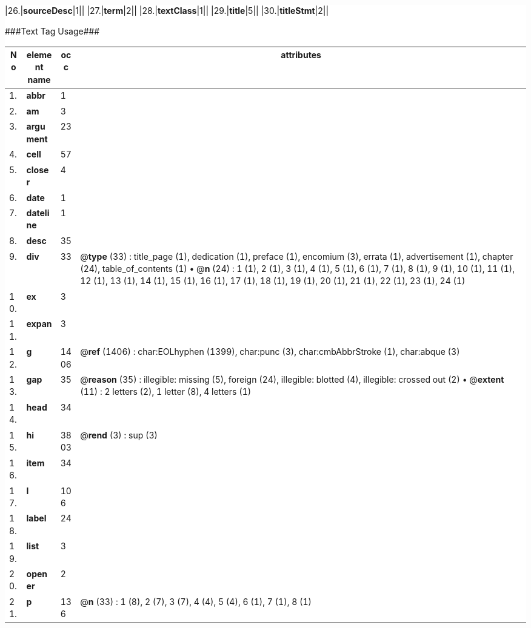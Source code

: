 |26.|__sourceDesc__|1||
|27.|__term__|2||
|28.|__textClass__|1||
|29.|__title__|5||
|30.|__titleStmt__|2||


###Text Tag Usage###

|No|element name|occ|attributes|
|---|---|---|---|
|1.|__abbr__|1||
|2.|__am__|3||
|3.|__argument__|23||
|4.|__cell__|57||
|5.|__closer__|4||
|6.|__date__|1||
|7.|__dateline__|1||
|8.|__desc__|35||
|9.|__div__|33| @__type__ (33) : title_page (1), dedication (1), preface (1), encomium (3), errata (1), advertisement (1), chapter (24), table_of_contents (1)  •  @__n__ (24) : 1 (1), 2 (1), 3 (1), 4 (1), 5 (1), 6 (1), 7 (1), 8 (1), 9 (1), 10 (1), 11 (1), 12 (1), 13 (1), 14 (1), 15 (1), 16 (1), 17 (1), 18 (1), 19 (1), 20 (1), 21 (1), 22 (1), 23 (1), 24 (1)|
|10.|__ex__|3||
|11.|__expan__|3||
|12.|__g__|1406| @__ref__ (1406) : char:EOLhyphen (1399), char:punc (3), char:cmbAbbrStroke (1), char:abque (3)|
|13.|__gap__|35| @__reason__ (35) : illegible: missing (5), foreign (24), illegible: blotted (4), illegible: crossed out (2)  •  @__extent__ (11) : 2 letters (2), 1 letter (8), 4 letters (1)|
|14.|__head__|34||
|15.|__hi__|3803| @__rend__ (3) : sup (3)|
|16.|__item__|34||
|17.|__l__|106||
|18.|__label__|24||
|19.|__list__|3||
|20.|__opener__|2||
|21.|__p__|136| @__n__ (33) : 1 (8), 2 (7), 3 (7), 4 (4), 5 (4), 6 (1), 7 (1), 8 (1)|